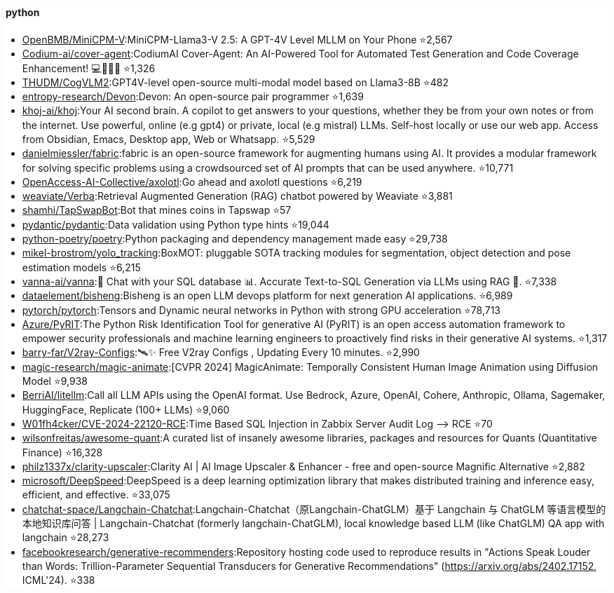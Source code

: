 #### python
* [OpenBMB/MiniCPM-V](https://github.com/OpenBMB/MiniCPM-V):MiniCPM-Llama3-V 2.5: A GPT-4V Level MLLM on Your Phone ⭐2,567
* [Codium-ai/cover-agent](https://github.com/Codium-ai/cover-agent):CodiumAI Cover-Agent: An AI-Powered Tool for Automated Test Generation and Code Coverage Enhancement! 💻🤖🧪🐞 ⭐1,326
* [THUDM/CogVLM2](https://github.com/THUDM/CogVLM2):GPT4V-level open-source multi-modal model based on Llama3-8B ⭐482
* [entropy-research/Devon](https://github.com/entropy-research/Devon):Devon: An open-source pair programmer ⭐1,639
* [khoj-ai/khoj](https://github.com/khoj-ai/khoj):Your AI second brain. A copilot to get answers to your questions, whether they be from your own notes or from the internet. Use powerful, online (e.g gpt4) or private, local (e.g mistral) LLMs. Self-host locally or use our web app. Access from Obsidian, Emacs, Desktop app, Web or Whatsapp. ⭐5,529
* [danielmiessler/fabric](https://github.com/danielmiessler/fabric):fabric is an open-source framework for augmenting humans using AI. It provides a modular framework for solving specific problems using a crowdsourced set of AI prompts that can be used anywhere. ⭐10,771
* [OpenAccess-AI-Collective/axolotl](https://github.com/OpenAccess-AI-Collective/axolotl):Go ahead and axolotl questions ⭐6,219
* [weaviate/Verba](https://github.com/weaviate/Verba):Retrieval Augmented Generation (RAG) chatbot powered by Weaviate ⭐3,881
* [shamhi/TapSwapBot](https://github.com/shamhi/TapSwapBot):Bot that mines coins in Tapswap ⭐57
* [pydantic/pydantic](https://github.com/pydantic/pydantic):Data validation using Python type hints ⭐19,044
* [python-poetry/poetry](https://github.com/python-poetry/poetry):Python packaging and dependency management made easy ⭐29,738
* [mikel-brostrom/yolo_tracking](https://github.com/mikel-brostrom/yolo_tracking):BoxMOT: pluggable SOTA tracking modules for segmentation, object detection and pose estimation models ⭐6,215
* [vanna-ai/vanna](https://github.com/vanna-ai/vanna):🤖 Chat with your SQL database 📊. Accurate Text-to-SQL Generation via LLMs using RAG 🔄. ⭐7,338
* [dataelement/bisheng](https://github.com/dataelement/bisheng):Bisheng is an open LLM devops platform for next generation AI applications. ⭐6,989
* [pytorch/pytorch](https://github.com/pytorch/pytorch):Tensors and Dynamic neural networks in Python with strong GPU acceleration ⭐78,713
* [Azure/PyRIT](https://github.com/Azure/PyRIT):The Python Risk Identification Tool for generative AI (PyRIT) is an open access automation framework to empower security professionals and machine learning engineers to proactively find risks in their generative AI systems. ⭐1,317
* [barry-far/V2ray-Configs](https://github.com/barry-far/V2ray-Configs):🛰️✨ Free V2ray Configs , Updating Every 10 minutes. ⭐2,990
* [magic-research/magic-animate](https://github.com/magic-research/magic-animate):[CVPR 2024] MagicAnimate: Temporally Consistent Human Image Animation using Diffusion Model ⭐9,938
* [BerriAI/litellm](https://github.com/BerriAI/litellm):Call all LLM APIs using the OpenAI format. Use Bedrock, Azure, OpenAI, Cohere, Anthropic, Ollama, Sagemaker, HuggingFace, Replicate (100+ LLMs) ⭐9,060
* [W01fh4cker/CVE-2024-22120-RCE](https://github.com/W01fh4cker/CVE-2024-22120-RCE):Time Based SQL Injection in Zabbix Server Audit Log --> RCE ⭐70
* [wilsonfreitas/awesome-quant](https://github.com/wilsonfreitas/awesome-quant):A curated list of insanely awesome libraries, packages and resources for Quants (Quantitative Finance) ⭐16,328
* [philz1337x/clarity-upscaler](https://github.com/philz1337x/clarity-upscaler):Clarity AI | AI Image Upscaler & Enhancer - free and open-source Magnific Alternative ⭐2,882
* [microsoft/DeepSpeed](https://github.com/microsoft/DeepSpeed):DeepSpeed is a deep learning optimization library that makes distributed training and inference easy, efficient, and effective. ⭐33,075
* [chatchat-space/Langchain-Chatchat](https://github.com/chatchat-space/Langchain-Chatchat):Langchain-Chatchat（原Langchain-ChatGLM）基于 Langchain 与 ChatGLM 等语言模型的本地知识库问答 | Langchain-Chatchat (formerly langchain-ChatGLM), local knowledge based LLM (like ChatGLM) QA app with langchain ⭐28,273
* [facebookresearch/generative-recommenders](https://github.com/facebookresearch/generative-recommenders):Repository hosting code used to reproduce results in "Actions Speak Louder than Words: Trillion-Parameter Sequential Transducers for Generative Recommendations" (https://arxiv.org/abs/2402.17152, ICML'24). ⭐338
